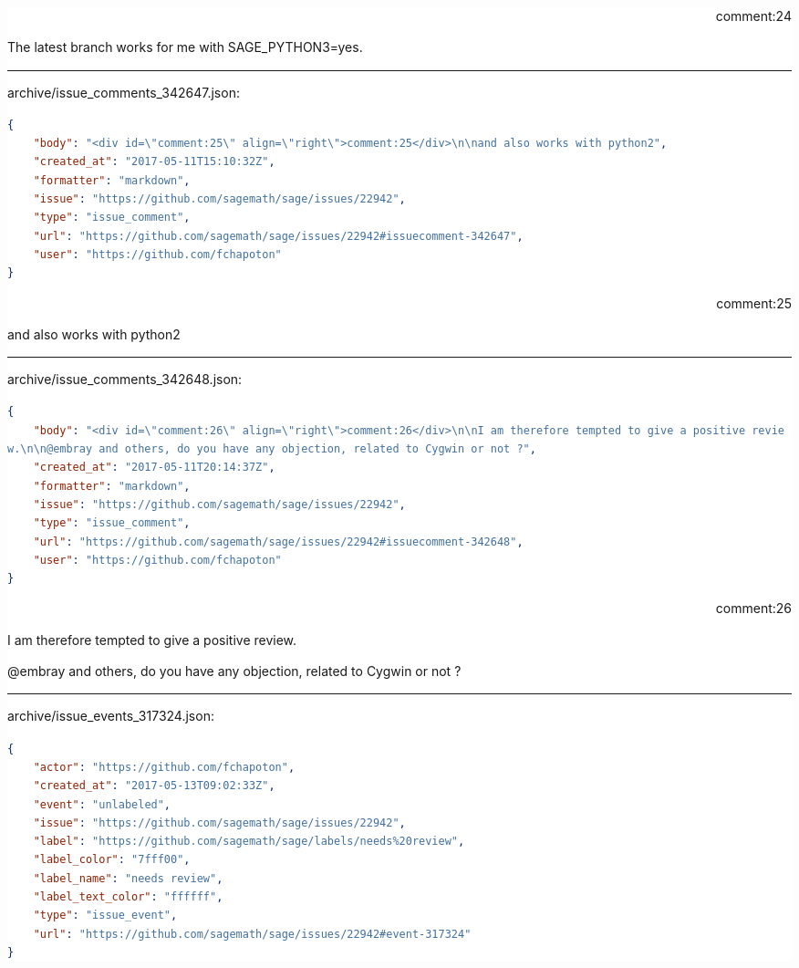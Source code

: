 <div id="comment:24" align="right">comment:24</div>

The latest branch works for me with SAGE_PYTHON3=yes.



---

archive/issue_comments_342647.json:
```json
{
    "body": "<div id=\"comment:25\" align=\"right\">comment:25</div>\n\nand also works with python2",
    "created_at": "2017-05-11T15:10:32Z",
    "formatter": "markdown",
    "issue": "https://github.com/sagemath/sage/issues/22942",
    "type": "issue_comment",
    "url": "https://github.com/sagemath/sage/issues/22942#issuecomment-342647",
    "user": "https://github.com/fchapoton"
}
```

<div id="comment:25" align="right">comment:25</div>

and also works with python2



---

archive/issue_comments_342648.json:
```json
{
    "body": "<div id=\"comment:26\" align=\"right\">comment:26</div>\n\nI am therefore tempted to give a positive review.\n\n@embray and others, do you have any objection, related to Cygwin or not ?",
    "created_at": "2017-05-11T20:14:37Z",
    "formatter": "markdown",
    "issue": "https://github.com/sagemath/sage/issues/22942",
    "type": "issue_comment",
    "url": "https://github.com/sagemath/sage/issues/22942#issuecomment-342648",
    "user": "https://github.com/fchapoton"
}
```

<div id="comment:26" align="right">comment:26</div>

I am therefore tempted to give a positive review.

@embray and others, do you have any objection, related to Cygwin or not ?



---

archive/issue_events_317324.json:
```json
{
    "actor": "https://github.com/fchapoton",
    "created_at": "2017-05-13T09:02:33Z",
    "event": "unlabeled",
    "issue": "https://github.com/sagemath/sage/issues/22942",
    "label": "https://github.com/sagemath/sage/labels/needs%20review",
    "label_color": "7fff00",
    "label_name": "needs review",
    "label_text_color": "ffffff",
    "type": "issue_event",
    "url": "https://github.com/sagemath/sage/issues/22942#event-317324"
}
```
